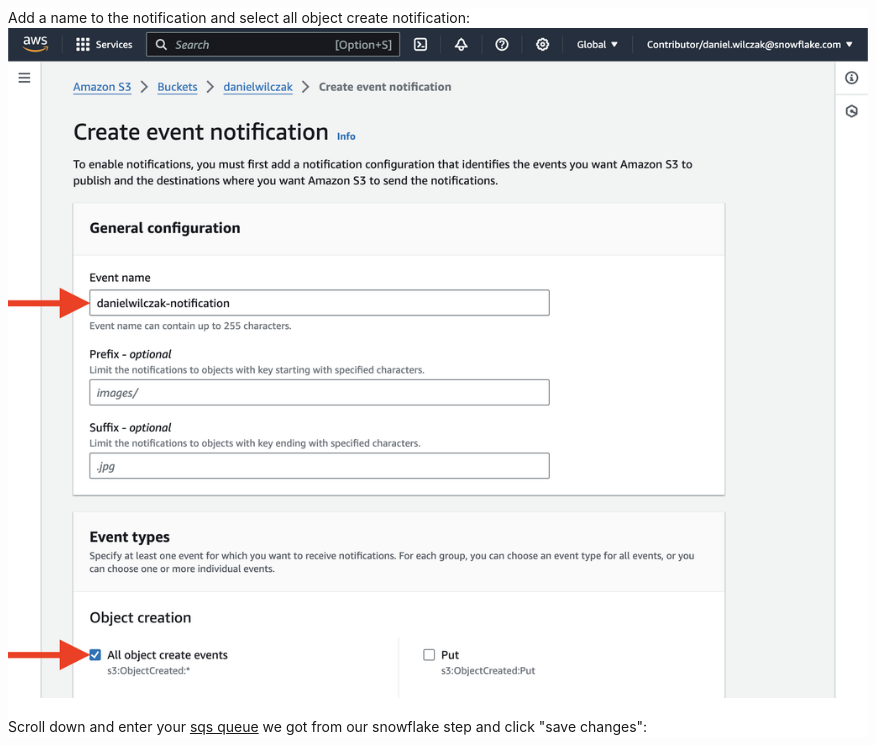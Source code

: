 Add a name to the notification and select all object create notification:
![Properties](images/18_notification_settings.png)

Scroll down and enter your [sqs queue](https://sfc-gh-dwilczak.github.io/tutorials/snowflake/aws/s3/#snowflake_1) we got from our snowflake step and click "save changes":